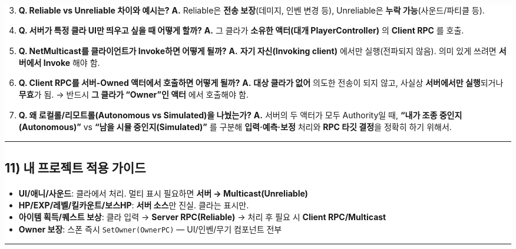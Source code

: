 3. **Q. Reliable vs Unreliable 차이와 예시는?**
   **A.** Reliable은 **전송 보장**(데미지, 인벤 변경 등), Unreliable은 **누락 가능**(사운드/파티클 등).

4. **Q. 서버가 특정 클라 UI만 띄우고 싶을 때 어떻게 할까?**
   **A.** 그 클라가 **소유한 액터(대개 PlayerController)** 의 **Client RPC** 를 호출.

5. **Q. NetMulticast를 클라이언트가 Invoke하면 어떻게 될까?**
   **A.** **자기 자신(Invoking client)** 에서만 실행(전파되지 않음). 의미 있게 쓰려면 **서버에서 Invoke** 해야 함.

6. **Q. Client RPC를 서버-Owned 액터에서 호출하면 어떻게 될까?**
   **A.** **대상 클라가 없어** 의도한 전송이 되지 않고, 사실상 **서버에서만 실행**되거나 **무효**가 됨.
   → 반드시 **그 클라가 “Owner”인 액터** 에서 호출해야 함.

7. **Q. 왜 로컬롤/리모트롤(Autonomous vs Simulated)을 나눴는가?**
   **A.** 서버의 두 액터가 모두 Authority일 때, **“내가 조종 중인지(Autonomous)”** vs **“남을 시뮬 중인지(Simulated)”** 를 구분해 **입력·예측·보정** 처리와 **RPC 타깃 결정**을 정확히 하기 위해서.

---

## 11) 내 프로젝트 적용 가이드

* **UI/애니/사운드**: 클라에서 처리. 멀티 표시 필요하면 **서버 → Multicast(Unreliable)**
* **HP/EXP/레벨/킬카운트/보스HP**: **서버 소스**만 진실. 클라는 표시만.
* **아이템 획득/퀘스트 보상**: 클라 입력 → **Server RPC(Reliable)** → 처리 후 필요 시 **Client RPC/Multicast**
* **Owner 보장**: 스폰 즉시 `SetOwner(OwnerPC)` — UI/인벤/무기 컴포넌트 전부

---

